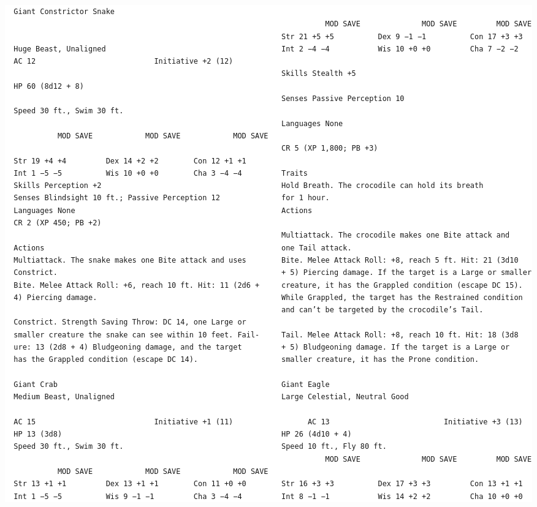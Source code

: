       Giant Constrictor Snake
                                                                             MOD SAVE              MOD SAVE         MOD SAVE
                                                                   Str 21 +5 +5          Dex 9 −1 −1          Con 17 +3 +3
      Huge Beast, Unaligned                                        Int 2 −4 −4           Wis 10 +0 +0         Cha 7 −2 −2
      AC 12 		                  Initiative +2 (12)
                                                                   Skills Stealth +5
      HP 60 (8d12 + 8)
                                                                   Senses Passive Perception 10
      Speed 30 ft., Swim 30 ft.
                                                                   Languages None
                MOD SAVE            MOD SAVE            MOD SAVE
                                                                   CR 5 (XP 1,800; PB +3)
      Str 19 +4 +4         Dex 14 +2 +2        Con 12 +1 +1
      Int 1 −5 −5          Wis 10 +0 +0        Cha 3 −4 −4         Traits
      Skills Perception +2                                         Hold Breath. The crocodile can hold its breath
      Senses Blindsight 10 ft.; Passive Perception 12              for 1 hour.
      Languages None                                               Actions
      CR 2 (XP 450; PB +2)
                                                                   Multiattack. The crocodile makes one Bite attack and
      Actions                                                      one Tail attack.
      Multiattack. The snake makes one Bite attack and uses        Bite. Melee Attack Roll: +8, reach 5 ft. Hit: 21 (3d10
      Constrict.                                                   + 5) Piercing damage. If the target is a Large or smaller
      Bite. Melee Attack Roll: +6, reach 10 ft. Hit: 11 (2d6 +     creature, it has the Grappled condition (escape DC 15).
      4) Piercing damage.                                          While Grappled, the target has the Restrained condition
                                                                   and can’t be targeted by the crocodile’s Tail.
      Constrict. Strength Saving Throw: DC 14, one Large or
      smaller creature the snake can see within 10 feet. Fail-     Tail. Melee Attack Roll: +8, reach 10 ft. Hit: 18 (3d8
      ure: 13 (2d8 + 4) Bludgeoning damage, and the target         + 5) Bludgeoning damage. If the target is a Large or
      has the Grappled condition (escape DC 14).                   smaller creature, it has the Prone condition.

      Giant Crab                                                   Giant Eagle
      Medium Beast, Unaligned                                      Large Celestial, Neutral Good

      AC 15 		                  Initiative +1 (11)                 AC 13		                    Initiative +3 (13)
      HP 13 (3d8)                                                  HP 26 (4d10 + 4)
      Speed 30 ft., Swim 30 ft.                                    Speed 10 ft., Fly 80 ft.
                                                                             MOD SAVE              MOD SAVE         MOD SAVE
                MOD SAVE            MOD SAVE            MOD SAVE
      Str 13 +1 +1         Dex 13 +1 +1        Con 11 +0 +0        Str 16 +3 +3          Dex 17 +3 +3         Con 13 +1 +1
      Int 1 −5 −5          Wis 9 −1 −1         Cha 3 −4 −4         Int 8 −1 −1           Wis 14 +2 +2         Cha 10 +0 +0
